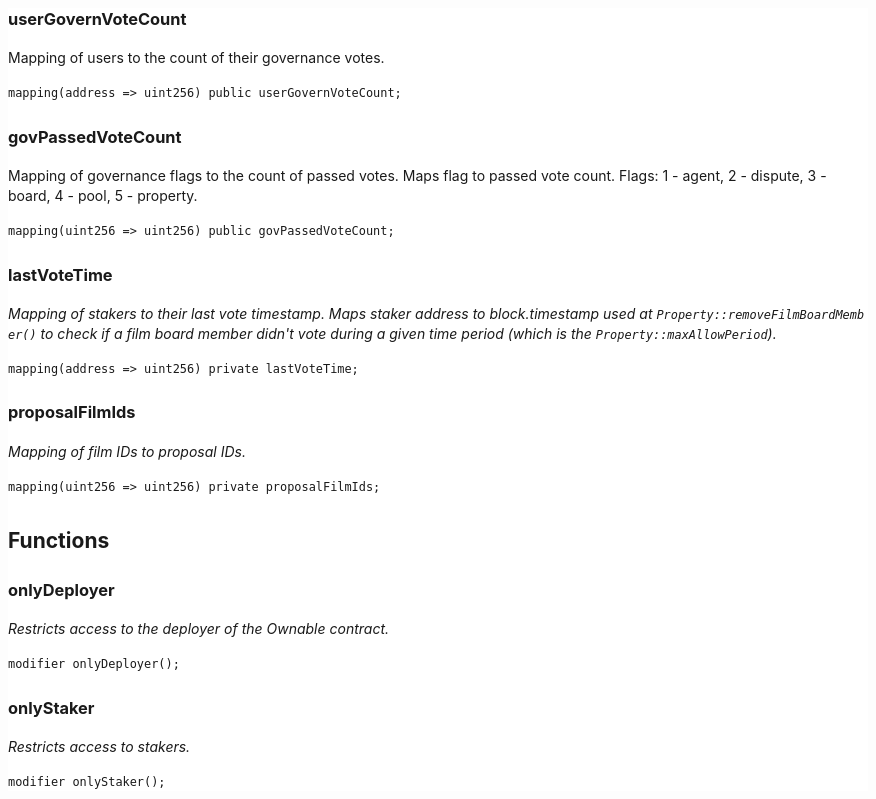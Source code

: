
### userGovernVoteCount
Mapping of users to the count of their governance votes.


```solidity
mapping(address => uint256) public userGovernVoteCount;
```


### govPassedVoteCount
Mapping of governance flags to the count of passed votes.
Maps flag to passed vote count. Flags: 1 - agent, 2 - dispute, 3 - board, 4 - pool, 5 - property.


```solidity
mapping(uint256 => uint256) public govPassedVoteCount;
```


### lastVoteTime
*Mapping of stakers to their last vote timestamp.
Maps staker address to block.timestamp used at `Property::removeFilmBoardMember()` to check if a film board
member didn't vote during a given time period (which is the `Property::maxAllowPeriod`).*


```solidity
mapping(address => uint256) private lastVoteTime;
```


### proposalFilmIds
*Mapping of film IDs to proposal IDs.*


```solidity
mapping(uint256 => uint256) private proposalFilmIds;
```


## Functions
### onlyDeployer

*Restricts access to the deployer of the Ownable contract.*


```solidity
modifier onlyDeployer();
```

### onlyStaker

*Restricts access to stakers.*


```solidity
modifier onlyStaker();
```
